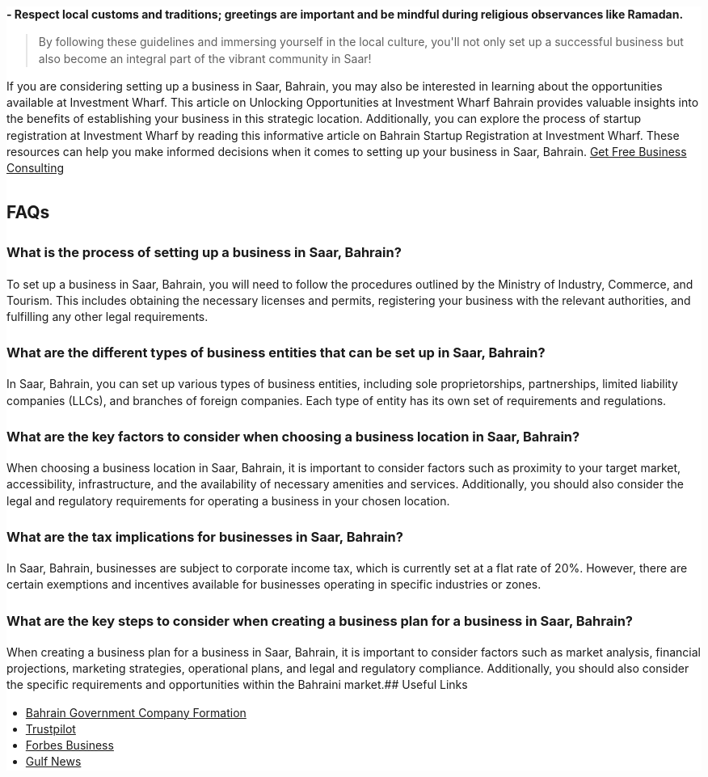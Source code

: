 **- Respect local customs and traditions; greetings are important and be mindful during religious observances like Ramadan.**
> By following these guidelines and immersing yourself in the local culture, you'll not only set up a successful business but also become an integral part of the vibrant community in Saar!

If you are considering setting up a business in Saar, Bahrain, you may also be interested in learning about the opportunities available at Investment Wharf. This article on Unlocking Opportunities at Investment Wharf Bahrain provides valuable insights into the benefits of establishing your business in this strategic location. Additionally, you can explore the process of startup registration at Investment Wharf by reading this informative article on Bahrain Startup Registration at Investment Wharf. These resources can help you make informed decisions when it comes to setting up your business in Saar, Bahrain.
[Get Free Business Consulting](https://keylinkbh.com/)

FAQs
----

### What is the process of setting up a business in Saar, Bahrain?

To set up a business in Saar, Bahrain, you will need to follow the procedures outlined by the Ministry of Industry, Commerce, and Tourism. This includes obtaining the necessary licenses and permits, registering your business with the relevant authorities, and fulfilling any other legal requirements.

### What are the different types of business entities that can be set up in Saar, Bahrain?

In Saar, Bahrain, you can set up various types of business entities, including sole proprietorships, partnerships, limited liability companies (LLCs), and branches of foreign companies. Each type of entity has its own set of requirements and regulations.

### What are the key factors to consider when choosing a business location in Saar, Bahrain?

When choosing a business location in Saar, Bahrain, it is important to consider factors such as proximity to your target market, accessibility, infrastructure, and the availability of necessary amenities and services. Additionally, you should also consider the legal and regulatory requirements for operating a business in your chosen location.

### What are the tax implications for businesses in Saar, Bahrain?

In Saar, Bahrain, businesses are subject to corporate income tax, which is currently set at a flat rate of 20%. However, there are certain exemptions and incentives available for businesses operating in specific industries or zones.

### What are the key steps to consider when creating a business plan for a business in Saar, Bahrain?

When creating a business plan for a business in Saar, Bahrain, it is important to consider factors such as market analysis, financial projections, marketing strategies, operational plans, and legal and regulatory compliance. Additionally, you should also consider the specific requirements and opportunities within the Bahraini market.## Useful Links
- [Bahrain Government Company Formation](https://www.sijilat.bh/setupyourbusiness.aspx)
- [Trustpilot](https://www.trustpilot.com/)
- [Forbes Business](https://www.forbes.com/business/)
- [Gulf News](https://gulfnews.com/)


